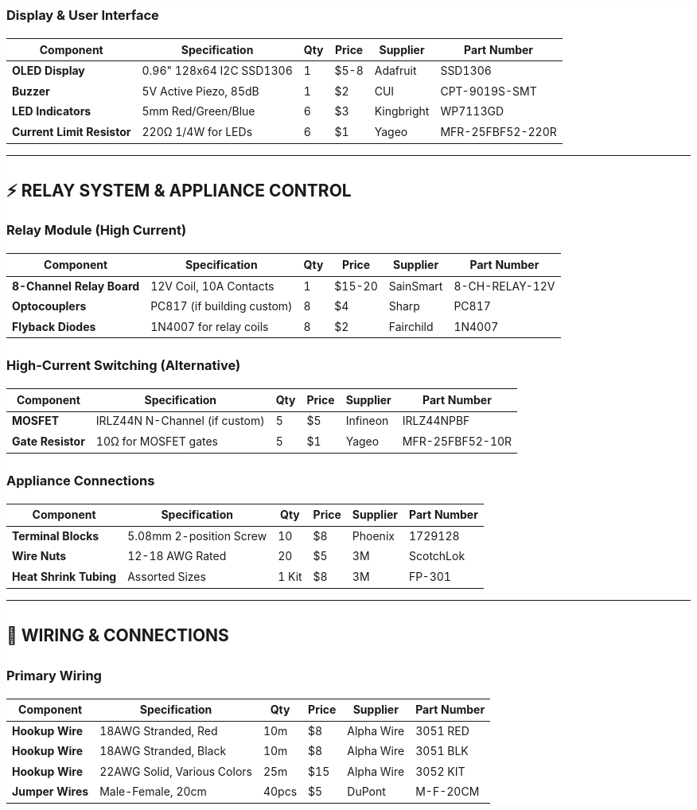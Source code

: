### Display & User Interface
| Component | Specification | Qty | Price | Supplier | Part Number |
|-----------|---------------|-----|--------|----------|-------------|
| **OLED Display** | 0.96" 128x64 I2C SSD1306 | 1 | $5-8 | Adafruit | SSD1306 |
| **Buzzer** | 5V Active Piezo, 85dB | 1 | $2 | CUI | CPT-9019S-SMT |
| **LED Indicators** | 5mm Red/Green/Blue | 6 | $3 | Kingbright | WP7113GD |
| **Current Limit Resistor** | 220Ω 1/4W for LEDs | 6 | $1 | Yageo | MFR-25FBF52-220R |

---

## ⚡ **RELAY SYSTEM & APPLIANCE CONTROL**

### Relay Module (High Current)
| Component | Specification | Qty | Price | Supplier | Part Number |
|-----------|---------------|-----|--------|----------|-------------|
| **8-Channel Relay Board** | 12V Coil, 10A Contacts | 1 | $15-20 | SainSmart | 8-CH-RELAY-12V |
| **Optocouplers** | PC817 (if building custom) | 8 | $4 | Sharp | PC817 |
| **Flyback Diodes** | 1N4007 for relay coils | 8 | $2 | Fairchild | 1N4007 |

### High-Current Switching (Alternative)
| Component | Specification | Qty | Price | Supplier | Part Number |
|-----------|---------------|-----|--------|----------|-------------|
| **MOSFET** | IRLZ44N N-Channel (if custom) | 5 | $5 | Infineon | IRLZ44NPBF |
| **Gate Resistor** | 10Ω for MOSFET gates | 5 | $1 | Yageo | MFR-25FBF52-10R |

### Appliance Connections
| Component | Specification | Qty | Price | Supplier | Part Number |
|-----------|---------------|-----|--------|----------|-------------|
| **Terminal Blocks** | 5.08mm 2-position Screw | 10 | $8 | Phoenix | 1729128 |
| **Wire Nuts** | 12-18 AWG Rated | 20 | $5 | 3M | ScotchLok |
| **Heat Shrink Tubing** | Assorted Sizes | 1 Kit | $8 | 3M | FP-301 |

---

## 🔌 **WIRING & CONNECTIONS**

### Primary Wiring
| Component | Specification | Qty | Price | Supplier | Part Number |
|-----------|---------------|-----|--------|----------|-------------|
| **Hookup Wire** | 18AWG Stranded, Red | 10m | $8 | Alpha Wire | 3051 RED |
| **Hookup Wire** | 18AWG Stranded, Black | 10m | $8 | Alpha Wire | 3051 BLK |
| **Hookup Wire** | 22AWG Solid, Various Colors | 25m | $15 | Alpha Wire | 3052 KIT |
| **Jumper Wires** | Male-Female, 20cm | 40pcs | $5 | DuPont | M-F-20CM |

